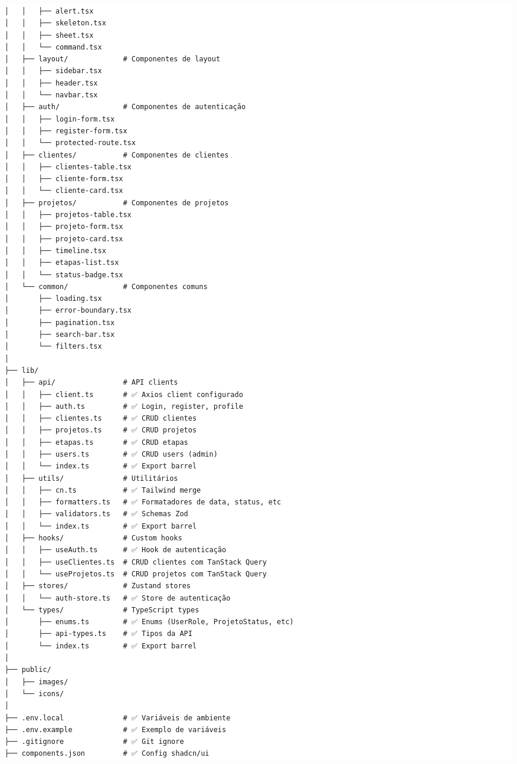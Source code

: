 ```
│   │   ├── alert.tsx
│   │   ├── skeleton.tsx
│   │   ├── sheet.tsx
│   │   └── command.tsx
│   ├── layout/             # Componentes de layout
│   │   ├── sidebar.tsx
│   │   ├── header.tsx
│   │   └── navbar.tsx
│   ├── auth/               # Componentes de autenticação
│   │   ├── login-form.tsx
│   │   ├── register-form.tsx
│   │   └── protected-route.tsx
│   ├── clientes/           # Componentes de clientes
│   │   ├── clientes-table.tsx
│   │   ├── cliente-form.tsx
│   │   └── cliente-card.tsx
│   ├── projetos/           # Componentes de projetos
│   │   ├── projetos-table.tsx
│   │   ├── projeto-form.tsx
│   │   ├── projeto-card.tsx
│   │   ├── timeline.tsx
│   │   ├── etapas-list.tsx
│   │   └── status-badge.tsx
│   └── common/             # Componentes comuns
│       ├── loading.tsx
│       ├── error-boundary.tsx
│       ├── pagination.tsx
│       ├── search-bar.tsx
│       └── filters.tsx
│
├── lib/
│   ├── api/                # API clients
│   │   ├── client.ts       # ✅ Axios client configurado
│   │   ├── auth.ts         # ✅ Login, register, profile
│   │   ├── clientes.ts     # ✅ CRUD clientes
│   │   ├── projetos.ts     # ✅ CRUD projetos
│   │   ├── etapas.ts       # ✅ CRUD etapas
│   │   ├── users.ts        # ✅ CRUD users (admin)
│   │   └── index.ts        # ✅ Export barrel
│   ├── utils/              # Utilitários
│   │   ├── cn.ts           # ✅ Tailwind merge
│   │   ├── formatters.ts   # ✅ Formatadores de data, status, etc
│   │   ├── validators.ts   # ✅ Schemas Zod
│   │   └── index.ts        # ✅ Export barrel
│   ├── hooks/              # Custom hooks
│   │   ├── useAuth.ts      # ✅ Hook de autenticação
│   │   ├── useClientes.ts  # CRUD clientes com TanStack Query
│   │   └── useProjetos.ts  # CRUD projetos com TanStack Query
│   ├── stores/             # Zustand stores
│   │   └── auth-store.ts   # ✅ Store de autenticação
│   └── types/              # TypeScript types
│       ├── enums.ts        # ✅ Enums (UserRole, ProjetoStatus, etc)
│       ├── api-types.ts    # ✅ Tipos da API
│       └── index.ts        # ✅ Export barrel
│
├── public/
│   ├── images/
│   └── icons/
│
├── .env.local              # ✅ Variáveis de ambiente
├── .env.example            # ✅ Exemplo de variáveis
├── .gitignore              # ✅ Git ignore
├── components.json         # ✅ Config shadcn/ui
```